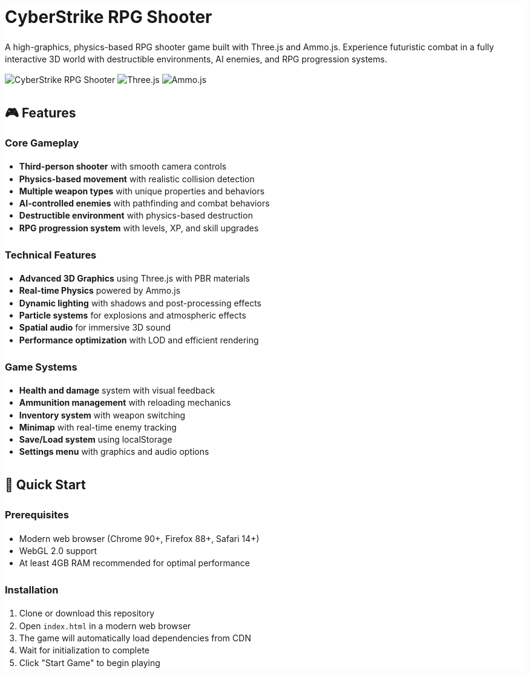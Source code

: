 # CyberStrike RPG Shooter

A high-graphics, physics-based RPG shooter game built with Three.js and Ammo.js. Experience futuristic combat in a fully interactive 3D world with destructible environments, AI enemies, and RPG progression systems.

![CyberStrike RPG Shooter](https://img.shields.io/badge/Platform-Web-blue?style=for-the-badge)
![Three.js](https://img.shields.io/badge/Three.js-r158-orange?style=for-the-badge)
![Ammo.js](https://img.shields.io/badge/Ammo.js-Physics-green?style=for-the-badge)

## 🎮 Features

### Core Gameplay
- **Third-person shooter** with smooth camera controls
- **Physics-based movement** with realistic collision detection
- **Multiple weapon types** with unique properties and behaviors
- **AI-controlled enemies** with pathfinding and combat behaviors
- **Destructible environment** with physics-based destruction
- **RPG progression system** with levels, XP, and skill upgrades

### Technical Features
- **Advanced 3D Graphics** using Three.js with PBR materials
- **Real-time Physics** powered by Ammo.js
- **Dynamic lighting** with shadows and post-processing effects
- **Particle systems** for explosions and atmospheric effects
- **Spatial audio** for immersive 3D sound
- **Performance optimization** with LOD and efficient rendering

### Game Systems
- **Health and damage** system with visual feedback
- **Ammunition management** with reloading mechanics
- **Inventory system** with weapon switching
- **Minimap** with real-time enemy tracking
- **Save/Load system** using localStorage
- **Settings menu** with graphics and audio options

## 🚀 Quick Start

### Prerequisites
- Modern web browser (Chrome 90+, Firefox 88+, Safari 14+)
- WebGL 2.0 support
- At least 4GB RAM recommended for optimal performance

### Installation
1. Clone or download this repository
2. Open `index.html` in a modern web browser
3. The game will automatically load dependencies from CDN
4. Wait for initialization to complete
5. Click "Start Game" to begin playing
